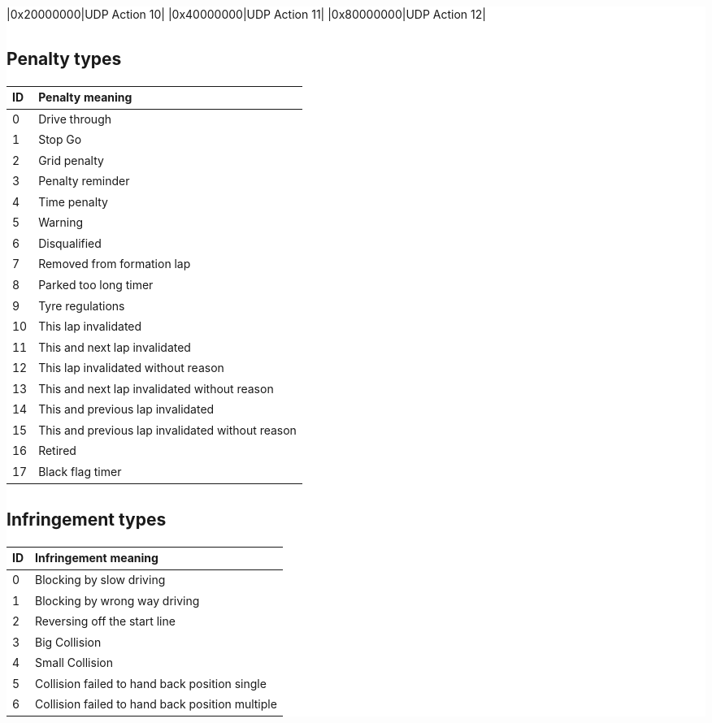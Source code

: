 |0x20000000|UDP Action 10|
|0x40000000|UDP Action 11|
|0x80000000|UDP Action 12|


## **Penalty types**


|**ID**|**Penalty meaning**|
| :- | :- |
|0|Drive through|
|1|Stop Go|
|2|Grid penalty|
|3|Penalty reminder|
|4|Time penalty|
|5|Warning|
|6|Disqualified|
|7|Removed from formation lap|
|8|Parked too long timer|
|9|Tyre regulations|
|10|This lap invalidated|
|11|This and next lap invalidated|
|12|This lap invalidated without reason|
|13|This and next lap invalidated without reason|
|14|This and previous lap invalidated|
|15|This and previous lap invalidated without reason|
|16|Retired|
|17|Black flag timer|


## **Infringement types**


|**ID**|**Infringement meaning**|
| :- | :- |
|0|Blocking by slow driving|
|1|Blocking by wrong way driving|
|2|Reversing off the start line|
|3|Big Collision|
|4|Small Collision|
|5|Collision failed to hand back position single|
|6|Collision failed to hand back position multiple|
